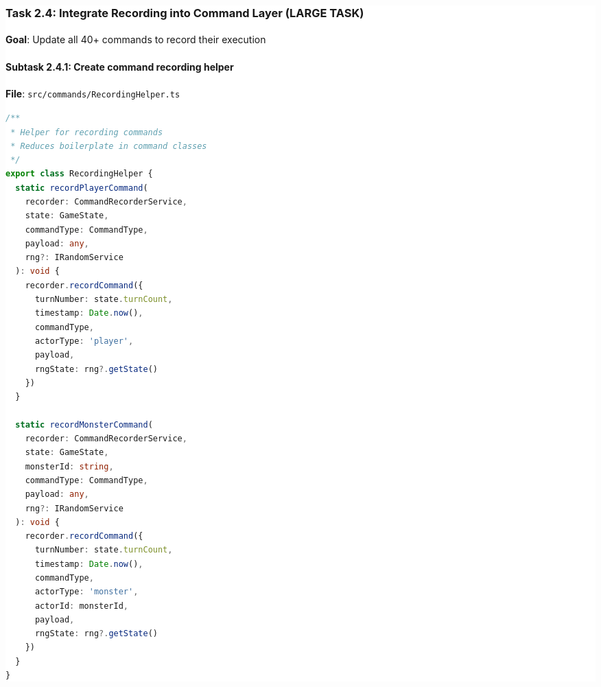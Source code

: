 
### Task 2.4: Integrate Recording into Command Layer (LARGE TASK)

**Goal**: Update all 40+ commands to record their execution

#### Subtask 2.4.1: Create command recording helper
**File**: `src/commands/RecordingHelper.ts`

```typescript
/**
 * Helper for recording commands
 * Reduces boilerplate in command classes
 */
export class RecordingHelper {
  static recordPlayerCommand(
    recorder: CommandRecorderService,
    state: GameState,
    commandType: CommandType,
    payload: any,
    rng?: IRandomService
  ): void {
    recorder.recordCommand({
      turnNumber: state.turnCount,
      timestamp: Date.now(),
      commandType,
      actorType: 'player',
      payload,
      rngState: rng?.getState()
    })
  }

  static recordMonsterCommand(
    recorder: CommandRecorderService,
    state: GameState,
    monsterId: string,
    commandType: CommandType,
    payload: any,
    rng?: IRandomService
  ): void {
    recorder.recordCommand({
      turnNumber: state.turnCount,
      timestamp: Date.now(),
      commandType,
      actorType: 'monster',
      actorId: monsterId,
      payload,
      rngState: rng?.getState()
    })
  }
}
```

